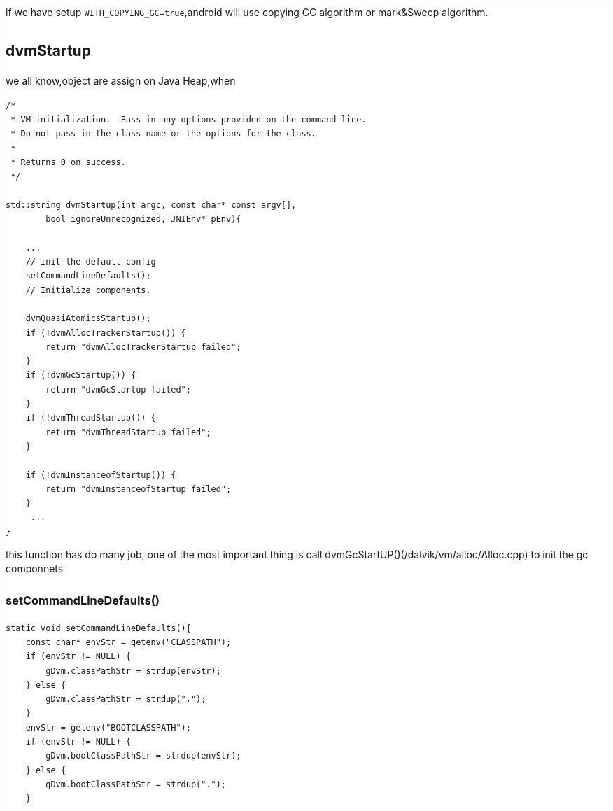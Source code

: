 if we have setup  `WITH_COPYING_GC=true`,android will use copying GC algorithm or mark&Sweep algorithm.

## dvmStartup
we all know,object are assign on Java Heap,when  

	/*
	 * VM initialization.  Pass in any options provided on the command line.
	 * Do not pass in the class name or the options for the class.
	 *
	 * Returns 0 on success.
	 */
	 
	std::string dvmStartup(int argc, const char* const argv[],
	        bool ignoreUnrecognized, JNIEnv* pEnv){
 
	    ... 	    
	    // init the default config 
		setCommandLineDefaults(); 
	    // Initialize components.
	    
	    dvmQuasiAtomicsStartup();
	    if (!dvmAllocTrackerStartup()) {
	        return "dvmAllocTrackerStartup failed";
	    }
	    if (!dvmGcStartup()) {
	        return "dvmGcStartup failed";
	    }
	    if (!dvmThreadStartup()) {
	        return "dvmThreadStartup failed";
	    }
	     
	    if (!dvmInstanceofStartup()) {
	        return "dvmInstanceofStartup failed";
	    }         
		 ...
	}
this function has do many job, one of the most important thing is call dvmGcStartUP()(/dalvik/vm/alloc/Alloc.cpp) to init the gc componnets

###  setCommandLineDefaults()

	static void setCommandLineDefaults(){
	    const char* envStr = getenv("CLASSPATH");
	    if (envStr != NULL) {
	        gDvm.classPathStr = strdup(envStr);
	    } else {
	        gDvm.classPathStr = strdup(".");
	    }
	    envStr = getenv("BOOTCLASSPATH");
	    if (envStr != NULL) {
	        gDvm.bootClassPathStr = strdup(envStr);
	    } else {
	        gDvm.bootClassPathStr = strdup(".");
	    }
	